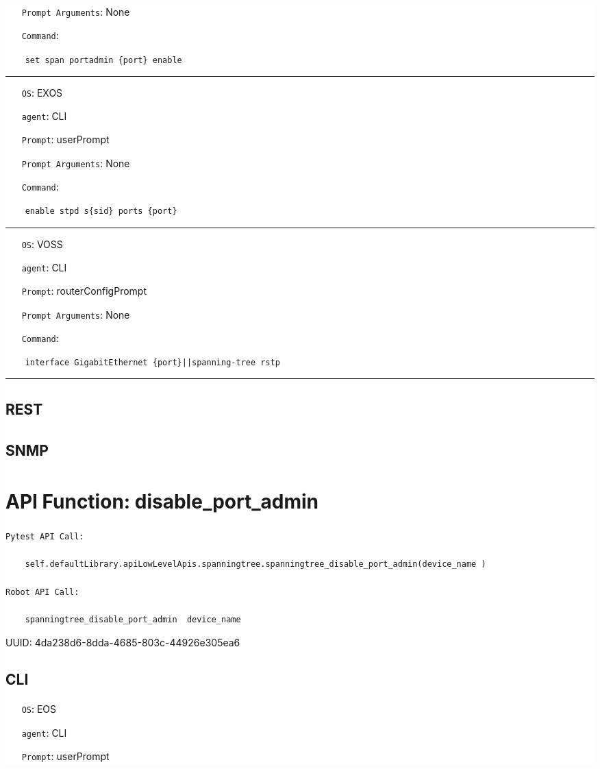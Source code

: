 &nbsp;&nbsp;&nbsp;&nbsp;&nbsp;&nbsp;`Prompt Arguments`: None

&nbsp;&nbsp;&nbsp;&nbsp;&nbsp;&nbsp;`Command`:

		set span portadmin {port} enable

----------------------------------------------


&nbsp;&nbsp;&nbsp;&nbsp;&nbsp;&nbsp;`OS`: EXOS

&nbsp;&nbsp;&nbsp;&nbsp;&nbsp;&nbsp;`agent`: CLI

&nbsp;&nbsp;&nbsp;&nbsp;&nbsp;&nbsp;`Prompt`: userPrompt

&nbsp;&nbsp;&nbsp;&nbsp;&nbsp;&nbsp;`Prompt Arguments`: None

&nbsp;&nbsp;&nbsp;&nbsp;&nbsp;&nbsp;`Command`:

		enable stpd s{sid} ports {port}

----------------------------------------------


&nbsp;&nbsp;&nbsp;&nbsp;&nbsp;&nbsp;`OS`: VOSS

&nbsp;&nbsp;&nbsp;&nbsp;&nbsp;&nbsp;`agent`: CLI

&nbsp;&nbsp;&nbsp;&nbsp;&nbsp;&nbsp;`Prompt`: routerConfigPrompt

&nbsp;&nbsp;&nbsp;&nbsp;&nbsp;&nbsp;`Prompt Arguments`: None

&nbsp;&nbsp;&nbsp;&nbsp;&nbsp;&nbsp;`Command`:

		interface GigabitEthernet {port}||spanning-tree rstp

----------------------------------------------


## REST
## SNMP
# API Function: disable_port_admin
	Pytest API Call: 

		self.defaultLibrary.apiLowLevelApis.spanningtree.spanningtree_disable_port_admin(device_name )

	Robot API Call: 

		spanningtree_disable_port_admin  device_name  

UUID: 4da238d6-8dda-4685-803c-44926e305ea6
## CLI
&nbsp;&nbsp;&nbsp;&nbsp;&nbsp;&nbsp;`OS`: EOS

&nbsp;&nbsp;&nbsp;&nbsp;&nbsp;&nbsp;`agent`: CLI

&nbsp;&nbsp;&nbsp;&nbsp;&nbsp;&nbsp;`Prompt`: userPrompt
